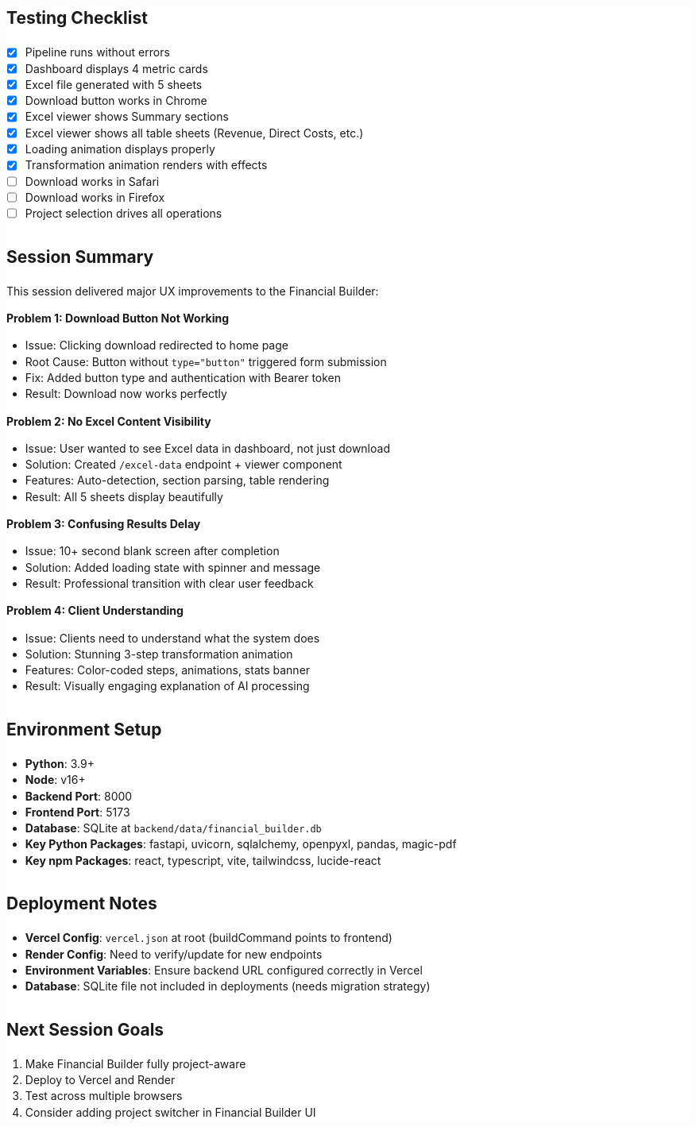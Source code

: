 ## Testing Checklist
- [x] Pipeline runs without errors
- [x] Dashboard displays 4 metric cards
- [x] Excel file generated with 5 sheets
- [x] Download button works in Chrome
- [x] Excel viewer shows Summary sections
- [x] Excel viewer shows all table sheets (Revenue, Direct Costs, etc.)
- [x] Loading animation displays properly
- [x] Transformation animation renders with effects
- [ ] Download works in Safari
- [ ] Download works in Firefox
- [ ] Project selection drives all operations

## Session Summary
This session delivered major UX improvements to the Financial Builder:

**Problem 1: Download Button Not Working**
- Issue: Clicking download redirected to home page
- Root Cause: Button without `type="button"` triggered form submission
- Fix: Added button type and authentication with Bearer token
- Result: Download now works perfectly

**Problem 2: No Excel Content Visibility**
- Issue: User wanted to see Excel data in dashboard, not just download
- Solution: Created `/excel-data` endpoint + viewer component
- Features: Auto-detection, section parsing, table rendering
- Result: All 5 sheets display beautifully

**Problem 3: Confusing Results Delay**
- Issue: 10+ second blank screen after completion
- Solution: Added loading state with spinner and message
- Result: Professional transition with clear user feedback

**Problem 4: Client Understanding**
- Issue: Clients need to understand what the system does
- Solution: Stunning 3-step transformation animation
- Features: Color-coded steps, animations, stats banner
- Result: Visually engaging explanation of AI processing

## Environment Setup
- **Python**: 3.9+
- **Node**: v16+
- **Backend Port**: 8000
- **Frontend Port**: 5173
- **Database**: SQLite at `backend/data/financial_builder.db`
- **Key Python Packages**: fastapi, uvicorn, sqlalchemy, openpyxl, pandas, magic-pdf
- **Key npm Packages**: react, typescript, vite, tailwindcss, lucide-react

## Deployment Notes
- **Vercel Config**: `vercel.json` at root (buildCommand points to frontend)
- **Render Config**: Need to verify/update for new endpoints
- **Environment Variables**: Ensure backend URL configured correctly in Vercel
- **Database**: SQLite file not included in deployments (needs migration strategy)

## Next Session Goals
1. Make Financial Builder fully project-aware
2. Deploy to Vercel and Render
3. Test across multiple browsers
4. Consider adding project switcher in Financial Builder UI
